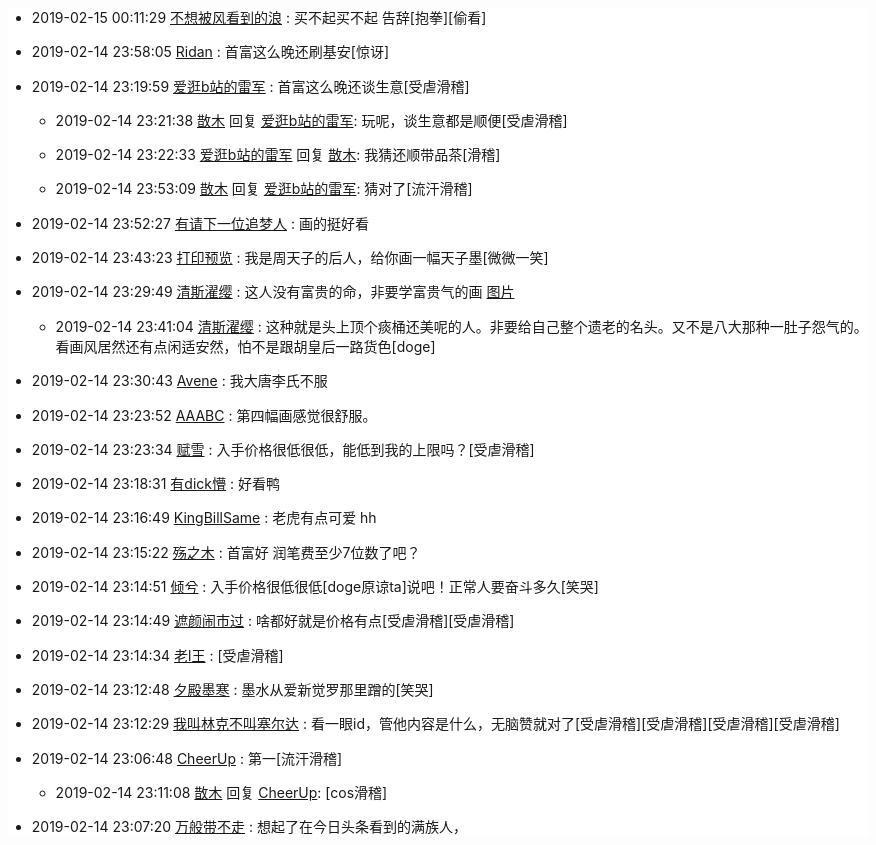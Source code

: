 - 2019-02-15 00:11:29 [不想被风看到的浪](uid=753514) : 买不起买不起  告辞[抱拳][偷看] 

- 2019-02-14 23:58:05 [Ridan](uid=2033418) : 首富这么晚还刷基安[惊讶] 

- 2019-02-14 23:19:59 [爱逛b站的雷军](uid=535350) : 首富这么晚还谈生意[受虐滑稽] 

    - 2019-02-14 23:21:38 [㪚木](uid=1081091) 回复 [爱逛b站的雷军](uid=535350): 玩呢，谈生意都是顺便[受虐滑稽] 

    - 2019-02-14 23:22:33 [爱逛b站的雷军](uid=535350) 回复 [㪚木](uid=1081091): 我猜还顺带品茶[滑稽] 

    - 2019-02-14 23:53:09 [㪚木](uid=1081091) 回复 [爱逛b站的雷军](uid=535350): 猜对了[流汗滑稽] 

- 2019-02-14 23:52:27 [有请下一位追梦人](uid=1084122) : 画的挺好看 

- 2019-02-14 23:43:23 [打印预览](uid=864093) : 我是周天子的后人，给你画一幅天子墨[微微一笑] 

- 2019-02-14 23:29:49 [清斯濯缨](uid=1101137) : 这人没有富贵的命，非要学富贵气的画 [图片](http://image.coolapk.com/feed/2019/0214/23/1101137_1550158187_8034@198x140.jpg)

    - 2019-02-14 23:41:04 [清斯濯缨](uid=1101137) : 这种就是头上顶个痰桶还美呢的人。非要给自己整个遗老的名头。又不是八大那种一肚子怨气的。看画风居然还有点闲适安然，怕不是跟胡皇后一路货色[doge] 

- 2019-02-14 23:30:43 [Avene](uid=1535636) : 我大唐李氏不服 

- 2019-02-14 23:23:52 [AAABC](uid=457020) : 第四幅画感觉很舒服。 

- 2019-02-14 23:23:34 [赋雪](uid=830651) : 入手价格很低很低，能低到我的上限吗？[受虐滑稽] 

- 2019-02-14 23:18:31 [有dick懵](uid=1820031) : 好看鸭 

- 2019-02-14 23:16:49 [KingBillSame](uid=538951) : 老虎有点可爱 hh 

- 2019-02-14 23:15:22 [殇之木](uid=1085570) : 首富好 润笔费至少7位数了吧？ 

- 2019-02-14 23:14:51 [倾兮](uid=1296360) : 入手价格很低很低[doge原谅ta]说吧！正常人要奋斗多久[笑哭] 

- 2019-02-14 23:14:49 [遮颜闹市过](uid=2004763) : 啥都好就是价格有点[受虐滑稽][受虐滑稽] 

- 2019-02-14 23:14:34 [老l王](uid=677931) : [受虐滑稽] 

- 2019-02-14 23:12:48 [夕殿墨寒](uid=599242) : 墨水从爱新觉罗那里蹭的[笑哭] 

- 2019-02-14 23:12:29 [我叫林克不叫塞尔达](uid=1316606) : 看一眼id，管他内容是什么，无脑赞就对了[受虐滑稽][受虐滑稽][受虐滑稽][受虐滑稽] 

- 2019-02-14 23:06:48 [CheerUp](uid=792697) : 第一[流汗滑稽] 

    - 2019-02-14 23:11:08 [㪚木](uid=1081091) 回复 [CheerUp](uid=792697): [cos滑稽] 

- 2019-02-14 23:07:20 [万般带不走](uid=617803) : 想起了在今日头条看到的满族人， 

